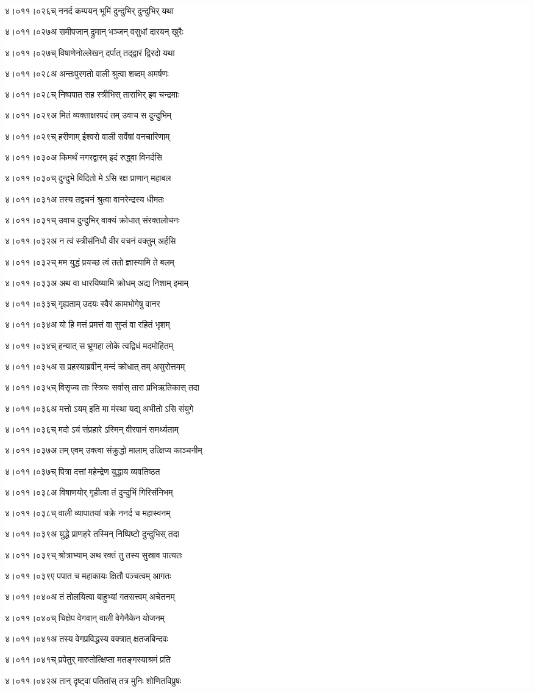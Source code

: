 ४।०११।०२६च् ननर्द कम्पयन् भूमिं दुन्दुभिर् दुन्दुभिर् यथा
  
४।०११।०२७अ समीपजान् द्रुमान् भञ्जन् वसुधां दारयन् खुरैः
  
४।०११।०२७च् विषाणेनोल्लेखन् दर्पात् तद्द्वारं द्विरदो यथा
  
४।०११।०२८अ अन्तःपुरगतो वाली श्रुत्वा शब्दम् अमर्षणः
  
४।०११।०२८च् निष्पपात सह स्त्रीभिस् ताराभिर् इव चन्द्रमाः
  
४।०११।०२९अ मितं व्यक्ताक्षरपदं तम् उवाच स दुन्दुभिम्
  
४।०११।०२९च् हरीणाम् ईश्वरो वाली सर्वेषां वनचारिणाम्
  
४।०११।०३०अ किमर्थं नगरद्वारम् इदं रुद्ध्वा विनर्दसि
  
४।०११।०३०च् दुन्दुभे विदितो मे ऽसि रक्ष प्राणान् महाबल
  
४।०११।०३१अ तस्य तद्वचनं श्रुत्वा वानरेन्द्रस्य धीमतः
  
४।०११।०३१च् उवाच दुन्दुभिर् वाक्यं क्रोधात् संरक्तलोचनः
  
४।०११।०३२अ न त्वं स्त्रीसंनिधौ वीर वचनं वक्तुम् अर्हसि
  
४।०११।०३२च् मम युद्धं प्रयच्छ त्वं ततो ज्ञास्यामि ते बलम्
  
४।०११।०३३अ अथ वा धारयिष्यामि क्रोधम् अद्य निशाम् इमाम्
  
४।०११।०३३च् गृह्यताम् उदयः स्वैरं कामभोगेषु वानर
  
४।०११।०३४अ यो हि मत्तं प्रमत्तं वा सुप्तं वा रहितं भृशम्
  
४।०११।०३४च् हन्यात् स भ्रूणहा लोके त्वद्विधं मदमोहितम्
  
४।०११।०३५अ स प्रहस्याब्रवीन् मन्दं क्रोधात् तम् असुरोत्तमम्
  
४।०११।०३५च् विसृज्य ताः स्त्रियः सर्वास् तारा प्रभिऋतिकास् तदा
  
४।०११।०३६अ मत्तो ऽयम् इति मा मंस्था यद्य् अभीतो ऽसि संयुगे
  
४।०११।०३६च् मदो ऽयं संप्रहारे ऽस्मिन् वीरपानं समर्थ्यताम्
  
४।०११।०३७अ तम् एवम् उक्त्वा संक्रुद्धो मालाम् उत्क्षिप्य काञ्चनीम्
  
४।०११।०३७च् पित्रा दत्तां महेन्द्रेण युद्धाय व्यवतिष्ठत
  
४।०११।०३८अ विषाणयोर् गृहीत्वा तं दुन्दुभिं गिरिसंनिभम्
  
४।०११।०३८च् वाली व्यापातयां चक्रे ननर्द च महास्वनम्
  
४।०११।०३९अ युद्धे प्राणहरे तस्मिन् निष्पिष्टो दुन्दुभिस् तदा
  
४।०११।०३९च् श्रोत्राभ्याम् अथ रक्तं तु तस्य सुस्राव पात्यतः
  
४।०११।०३९ए पपात च महाकायः क्षितौ पञ्चत्वम् आगतः
  
४।०११।०४०अ तं तोलयित्वा बाहुभ्यां गतसत्त्वम् अचेतनम्
  
४।०११।०४०च् चिक्षेप वेगवान् वाली वेगेनैकेन योजनम्
  
४।०११।०४१अ तस्य वेगप्रविद्धस्य वक्त्रात् क्षतजबिन्दवः
  
४।०११।०४१च् प्रपेतुर् मारुतोत्क्षिप्ता मतङ्गस्याश्रमं प्रति
  
४।०११।०४२अ तान् दृष्ट्वा पतितांस् तत्र मुनिः शोणितविप्रुषः
  